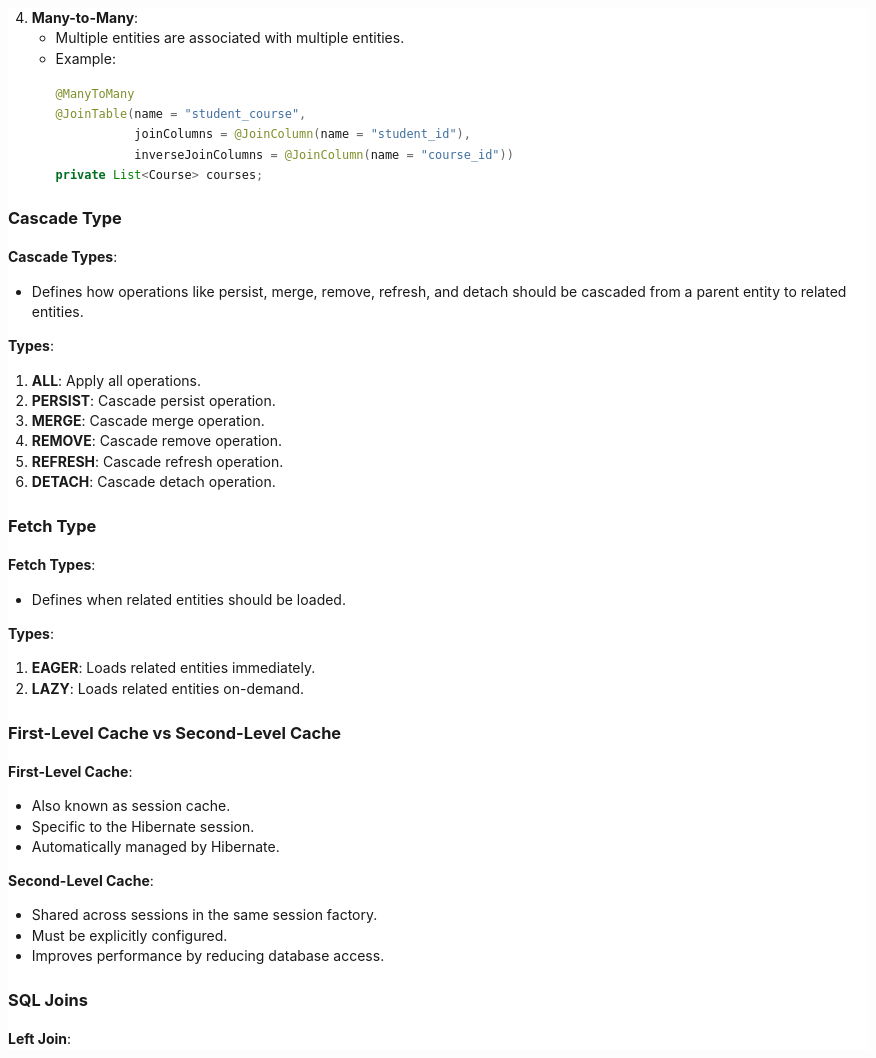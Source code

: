4. **Many-to-Many**:
   - Multiple entities are associated with multiple entities.
   - Example:
     ```java
     @ManyToMany
     @JoinTable(name = "student_course",
                joinColumns = @JoinColumn(name = "student_id"),
                inverseJoinColumns = @JoinColumn(name = "course_id"))
     private List<Course> courses;
     ```

### Cascade Type

**Cascade Types**:

- Defines how operations like persist, merge, remove, refresh, and detach should be cascaded from a parent entity to related entities.

**Types**:

1. **ALL**: Apply all operations.
2. **PERSIST**: Cascade persist operation.
3. **MERGE**: Cascade merge operation.
4. **REMOVE**: Cascade remove operation.
5. **REFRESH**: Cascade refresh operation.
6. **DETACH**: Cascade detach operation.

### Fetch Type

**Fetch Types**:

- Defines when related entities should be loaded.

**Types**:

1. **EAGER**: Loads related entities immediately.
2. **LAZY**: Loads related entities on-demand.

### First-Level Cache vs Second-Level Cache

**First-Level Cache**:

- Also known as session cache.
- Specific to the Hibernate session.
- Automatically managed by Hibernate.

**Second-Level Cache**:

- Shared across sessions in the same session factory.
- Must be explicitly configured.
- Improves performance by reducing database access.

### SQL Joins

**Left Join**:
